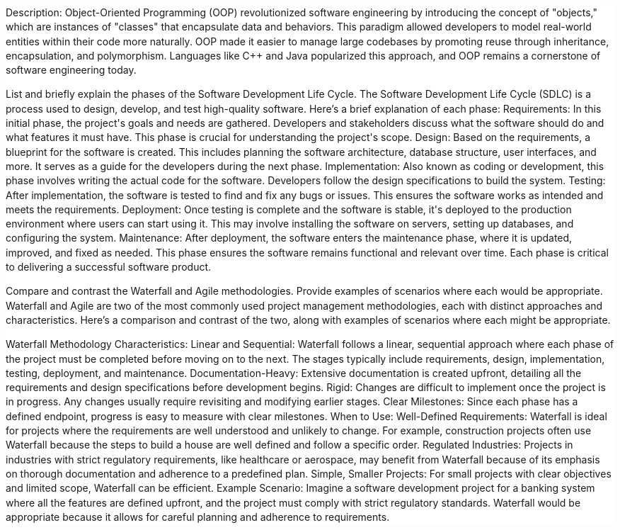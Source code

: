 Description: Object-Oriented Programming (OOP) revolutionized software engineering by introducing the concept of "objects," which are instances of "classes" that encapsulate data and behaviors. This paradigm allowed developers to model real-world entities within their code more naturally. OOP made it easier to manage large codebases by promoting reuse through inheritance, encapsulation, and polymorphism. Languages like C++ and Java popularized this approach, and OOP remains a cornerstone of software engineering today.


List and briefly explain the phases of the Software Development Life Cycle.
The Software Development Life Cycle (SDLC) is a process used to design, develop, and test high-quality software. Here’s a brief explanation of each phase:
Requirements: In this initial phase, the project's goals and needs are gathered. Developers and stakeholders discuss what the software should do and what features it must have. This phase is crucial for understanding the project's scope.
Design: Based on the requirements, a blueprint for the software is created. This includes planning the software architecture, database structure, user interfaces, and more. It serves as a guide for the developers during the next phase.
Implementation: Also known as coding or development, this phase involves writing the actual code for the software. Developers follow the design specifications to build the system.
Testing: After implementation, the software is tested to find and fix any bugs or issues. This ensures the software works as intended and meets the requirements.
Deployment: Once testing is complete and the software is stable, it's deployed to the production environment where users can start using it. This may involve installing the software on servers, setting up databases, and configuring the system.
Maintenance: After deployment, the software enters the maintenance phase, where it is updated, improved, and fixed as needed. This phase ensures the software remains functional and relevant over time.
Each phase is critical to delivering a successful software product.


Compare and contrast the Waterfall and Agile methodologies. Provide examples of scenarios where each would be appropriate.
Waterfall and Agile are two of the most commonly used project management methodologies, each with distinct approaches and characteristics. Here’s a comparison and contrast of the two, along with examples of scenarios where each might be appropriate.

Waterfall Methodology
Characteristics:
Linear and Sequential: Waterfall follows a linear, sequential approach where each phase of the project must be completed before moving on to the next. The stages typically include requirements, design, implementation, testing, deployment, and maintenance.
Documentation-Heavy: Extensive documentation is created upfront, detailing all the requirements and design specifications before development begins.
Rigid: Changes are difficult to implement once the project is in progress. Any changes usually require revisiting and modifying earlier stages.
Clear Milestones: Since each phase has a defined endpoint, progress is easy to measure with clear milestones.
When to Use:
Well-Defined Requirements: Waterfall is ideal for projects where the requirements are well understood and unlikely to change. For example, construction projects often use Waterfall because the steps to build a house are well defined and follow a specific order.
Regulated Industries: Projects in industries with strict regulatory requirements, like healthcare or aerospace, may benefit from Waterfall because of its emphasis on thorough documentation and adherence to a predefined plan.
Simple, Smaller Projects: For small projects with clear objectives and limited scope, Waterfall can be efficient.
Example Scenario:
Imagine a software development project for a banking system where all the features are defined upfront, and the project must comply with strict regulatory standards. Waterfall would be appropriate because it allows for careful planning and adherence to requirements.
